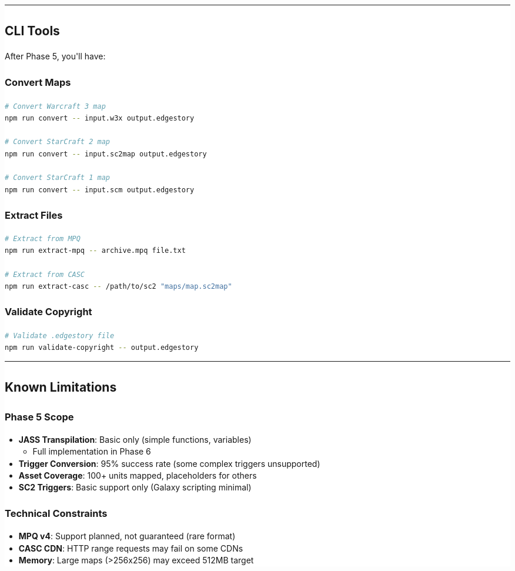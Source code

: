 ```
```

---

## CLI Tools

After Phase 5, you'll have:

### Convert Maps
```bash
# Convert Warcraft 3 map
npm run convert -- input.w3x output.edgestory

# Convert StarCraft 2 map
npm run convert -- input.sc2map output.edgestory

# Convert StarCraft 1 map
npm run convert -- input.scm output.edgestory
```

### Extract Files
```bash
# Extract from MPQ
npm run extract-mpq -- archive.mpq file.txt

# Extract from CASC
npm run extract-casc -- /path/to/sc2 "maps/map.sc2map"
```

### Validate Copyright
```bash
# Validate .edgestory file
npm run validate-copyright -- output.edgestory
```

---

## Known Limitations

### Phase 5 Scope
- **JASS Transpilation**: Basic only (simple functions, variables)
  - Full implementation in Phase 6
- **Trigger Conversion**: 95% success rate (some complex triggers unsupported)
- **Asset Coverage**: 100+ units mapped, placeholders for others
- **SC2 Triggers**: Basic support only (Galaxy scripting minimal)

### Technical Constraints
- **MPQ v4**: Support planned, not guaranteed (rare format)
- **CASC CDN**: HTTP range requests may fail on some CDNs
- **Memory**: Large maps (>256x256) may exceed 512MB target
